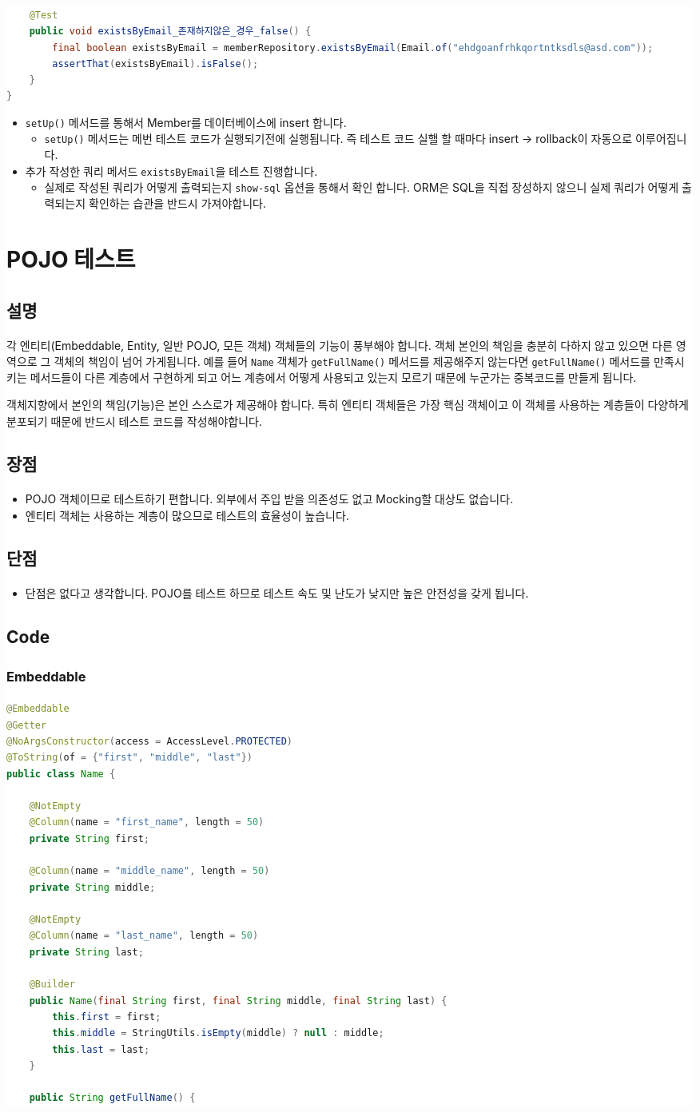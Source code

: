 ```java
    @Test
    public void existsByEmail_존재하지않은_경우_false() {
        final boolean existsByEmail = memberRepository.existsByEmail(Email.of("ehdgoanfrhkqortntksdls@asd.com"));
        assertThat(existsByEmail).isFalse();
    }
}
```
* `setUp()` 메서드를 통해서 Member를 데이터베이스에 insert 합니다.
  * `setUp()` 메서드는 메번 테스트 코드가 실행되기전에 실행됩니다. 즉 테스트 코드 실핼 할 때마다 insert -> rollback이 자동으로 이루어집니다.
* 추가 작성한 쿼리 메서드 `existsByEmail`을 테스트 진행합니다. 
  * 실제로 작성된 쿼리가 어떻게 출력되는지 `show-sql` 옵션을 통해서 확인 합니다. ORM은 SQL을 직접 장성하지 않으니 실제 쿼리가 어떻게 출력되는지 확인하는 습관을 반드시 가져야합니다.

# POJO 테스트

## 설명
각 엔티티(Embeddable, Entity, 일반 POJO, 모든 객체) 객체들의 기능이 풍부해야 합니다. 객체 본인의 책임을 충분히 다하지 않고 있으면 다른 영역으로 그 객체의 책임이 넘어 가게됩니다. 예를 들어 `Name` 객체가 `getFullName()` 메서드를 제공해주지 않는다면 `getFullName()` 메서드를 만족시키는 메서드들이 다른 계층에서 구현하게 되고 어느 계층에서 어떻게 사용되고 있는지 모르기 때문에 누군가는 중복코드를 만들게 됩니다.

객체지향에서 본인의 책임(기능)은 본인 스스로가 제공해야 합니다. 특히 엔티티 객체들은 가장 핵심 객체이고 이 객체를 사용하는 계층들이 다양하게 분포되기 때문에 반드시 테스트 코드를 작성해야합니다.

## 장점
* POJO 객체이므로 테스트하기 편합니다. 외부에서 주입 받을 의존성도 없고 Mocking할 대상도 없습니다.
* 엔티티 객체는 사용하는 계층이 많으므로 테스트의 효율성이 높습니다.

## 단점
* 단점은 없다고 생각합니다. POJO를 테스트 하므로 테스트 속도 및 난도가 낮지만 높은 안전성을 갖게 됩니다.

## Code

### Embeddable
```java
@Embeddable
@Getter
@NoArgsConstructor(access = AccessLevel.PROTECTED)
@ToString(of = {"first", "middle", "last"})
public class Name {

    @NotEmpty
    @Column(name = "first_name", length = 50)
    private String first;

    @Column(name = "middle_name", length = 50)
    private String middle;

    @NotEmpty
    @Column(name = "last_name", length = 50)
    private String last;

    @Builder
    public Name(final String first, final String middle, final String last) {
        this.first = first;
        this.middle = StringUtils.isEmpty(middle) ? null : middle;
        this.last = last;
    }

    public String getFullName() {
```